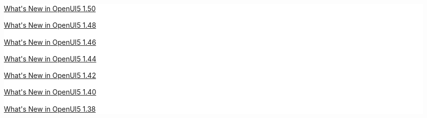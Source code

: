 [What's New in OpenUI5 1.50](What_s_New_in_OpenUI5_1_50_759e9f3.md "With this release OpenUI5 is upgraded from version 1.48 to 1.50.")

[What's New in OpenUI5 1.48](What_s_New_in_OpenUI5_1_48_fa1efac.md "With this release OpenUI5 is upgraded from version 1.46 to 1.48.")

[What's New in OpenUI5 1.46](What_s_New_in_OpenUI5_1_46_6307539.md "With this release OpenUI5 is upgraded from version 1.44 to 1.46.")

[What's New in OpenUI5 1.44](What_s_New_in_OpenUI5_1_44_a0cb7a0.md "With this release OpenUI5 is upgraded from version 1.42 to 1.44.")

[What's New in OpenUI5 1.42](What_s_New_in_OpenUI5_1_42_468b05d.md "With this release OpenUI5 is upgraded from version 1.40 to 1.42.")

[What's New in OpenUI5 1.40](What_s_New_in_OpenUI5_1_40_fbab50e.md "With this release OpenUI5 is upgraded from version 1.38 to 1.40.")

[What's New in OpenUI5 1.38](What_s_New_in_OpenUI5_1_38_f218918.md "With this release OpenUI5 is upgraded from version 1.36 to 1.38.")

